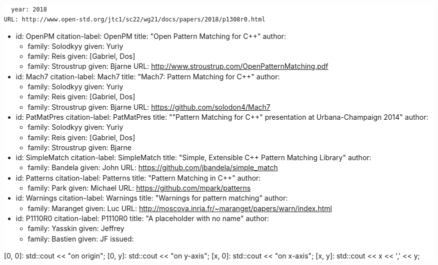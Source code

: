       year: 2018
    URL: http://www.open-std.org/jtc1/sc22/wg21/docs/papers/2018/p1308r0.html
  - id: OpenPM
    citation-label: OpenPM
    title: "Open Pattern Matching for C++"
    author:
      - family: Solodkyy
        given: Yuriy
      - family: Reis
        given: [Gabriel, Dos]
      - family: Stroustrup
        given: Bjarne
    URL: http://www.stroustrup.com/OpenPatternMatching.pdf
  - id: Mach7
    citation-label: Mach7
    title: "Mach7: Pattern Matching for C++"
    author:
      - family: Solodkyy
        given: Yuriy
      - family: Reis
        given: [Gabriel, Dos]
      - family: Stroustrup
        given: Bjarne
    URL: https://github.com/solodon4/Mach7
  - id: PatMatPres
    citation-label: PatMatPres
    title: "\"Pattern Matching for C++\" presentation at Urbana-Champaign 2014"
    author:
      - family: Solodkyy
        given: Yuriy
      - family: Reis
        given: [Gabriel, Dos]
      - family: Stroustrup
        given: Bjarne
  - id: SimpleMatch
    citation-label: SimpleMatch
    title: "Simple, Extensible C++ Pattern Matching Library"
    author:
      - family: Bandela
        given: John
    URL: https://github.com/jbandela/simple_match
  - id: Patterns
    citation-label: Patterns
    title: "Pattern Matching in C++"
    author:
      - family: Park
        given: Michael
    URL: https://github.com/mpark/patterns
  - id: Warnings
    citation-label: Warnings
    title: "Warnings for pattern matching"
    author:
      - family: Maranget
        given: Luc
    URL: http://moscova.inria.fr/~maranget/papers/warn/index.html
  - id: P1110R0
    citation-label: P1110R0
    title: "A placeholder with no name"
    author:
      - family: Yasskin
        given: Jeffrey
      - family: Bastien
        given: JF
    issued:

  [0, 0]: std::cout << "on origin";
  [0, y]: std::cout << "on y-axis";
  [x, 0]: std::cout << "on x-axis";
  [x, y]: std::cout << x << ',' << y;